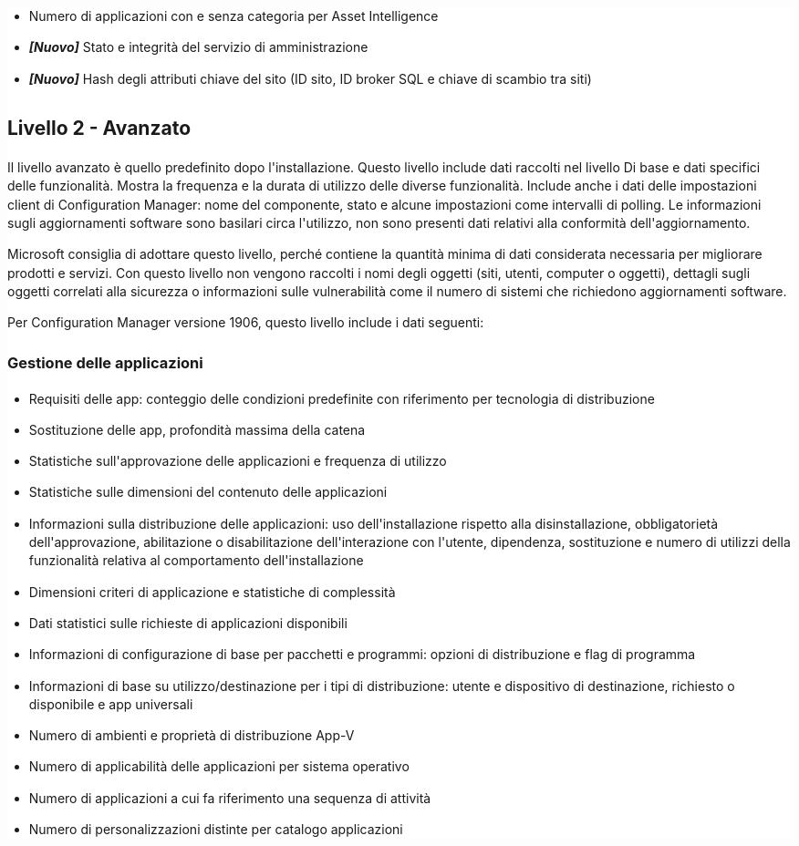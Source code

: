 - Numero di applicazioni con e senza categoria per Asset Intelligence

- ***[Nuovo]*** Stato e integrità del servizio di amministrazione

- ***[Nuovo]*** Hash degli attributi chiave del sito (ID sito, ID broker SQL e chiave di scambio tra siti)


## <a name="bkmk_level2"></a> Livello 2 - Avanzato

Il livello avanzato è quello predefinito dopo l'installazione. Questo livello include dati raccolti nel livello Di base e dati specifici delle funzionalità. Mostra la frequenza e la durata di utilizzo delle diverse funzionalità. Include anche i dati delle impostazioni client di Configuration Manager: nome del componente, stato e alcune impostazioni come intervalli di polling. Le informazioni sugli aggiornamenti software sono basilari circa l'utilizzo, non sono presenti dati relativi alla conformità dell'aggiornamento.

Microsoft consiglia di adottare questo livello, perché contiene la quantità minima di dati considerata necessaria per migliorare prodotti e servizi. Con questo livello non vengono raccolti i nomi degli oggetti (siti, utenti, computer o oggetti), dettagli sugli oggetti correlati alla sicurezza o informazioni sulle vulnerabilità come il numero di sistemi che richiedono aggiornamenti software.

Per Configuration Manager versione 1906, questo livello include i dati seguenti:

### <a name="application-management"></a>Gestione delle applicazioni  

- Requisiti delle app: conteggio delle condizioni predefinite con riferimento per tecnologia di distribuzione  

- Sostituzione delle app, profondità massima della catena  

- Statistiche sull'approvazione delle applicazioni e frequenza di utilizzo  

- Statistiche sulle dimensioni del contenuto delle applicazioni  

- Informazioni sulla distribuzione delle applicazioni: uso dell'installazione rispetto alla disinstallazione, obbligatorietà dell'approvazione, abilitazione o disabilitazione dell'interazione con l'utente, dipendenza, sostituzione e numero di utilizzi della funzionalità relativa al comportamento dell'installazione  

- Dimensioni criteri di applicazione e statistiche di complessità  

- Dati statistici sulle richieste di applicazioni disponibili  

- Informazioni di configurazione di base per pacchetti e programmi: opzioni di distribuzione e flag di programma  

- Informazioni di base su utilizzo/destinazione per i tipi di distribuzione: utente e dispositivo di destinazione, richiesto o disponibile e app universali  

- Numero di ambienti e proprietà di distribuzione App-V  

- Numero di applicabilità delle applicazioni per sistema operativo  

- Numero di applicazioni a cui fa riferimento una sequenza di attività  

- Numero di personalizzazioni distinte per catalogo applicazioni  
